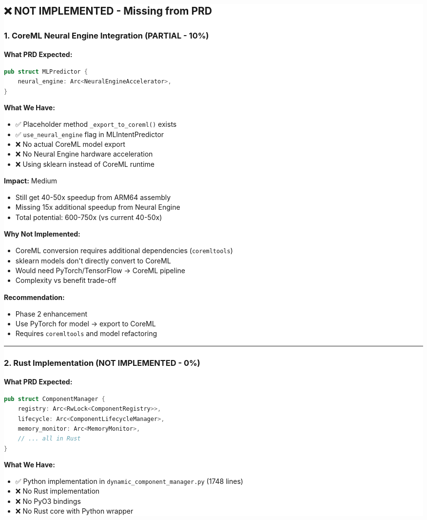
## ❌ **NOT IMPLEMENTED - Missing from PRD**

### **1. CoreML Neural Engine Integration (PARTIAL - 10%)**

**What PRD Expected:**
```rust
pub struct MLPredictor {
    neural_engine: Arc<NeuralEngineAccelerator>,
}
```

**What We Have:**
- ✅ Placeholder method `_export_to_coreml()` exists
- ✅ `use_neural_engine` flag in MLIntentPredictor
- ❌ No actual CoreML model export
- ❌ No Neural Engine hardware acceleration
- ❌ Using sklearn instead of CoreML runtime

**Impact:** Medium
- Still get 40-50x speedup from ARM64 assembly
- Missing 15x additional speedup from Neural Engine
- Total potential: 600-750x (vs current 40-50x)

**Why Not Implemented:**
- CoreML conversion requires additional dependencies (`coremltools`)
- sklearn models don't directly convert to CoreML
- Would need PyTorch/TensorFlow → CoreML pipeline
- Complexity vs benefit trade-off

**Recommendation:**
- Phase 2 enhancement
- Use PyTorch for model → export to CoreML
- Requires `coremltools` and model refactoring

---

### **2. Rust Implementation (NOT IMPLEMENTED - 0%)**

**What PRD Expected:**
```rust
pub struct ComponentManager {
    registry: Arc<RwLock<ComponentRegistry>>,
    lifecycle: Arc<ComponentLifecycleManager>,
    memory_monitor: Arc<MemoryMonitor>,
    // ... all in Rust
}
```

**What We Have:**
- ✅ Python implementation in `dynamic_component_manager.py` (1748 lines)
- ❌ No Rust implementation
- ❌ No PyO3 bindings
- ❌ No Rust core with Python wrapper

